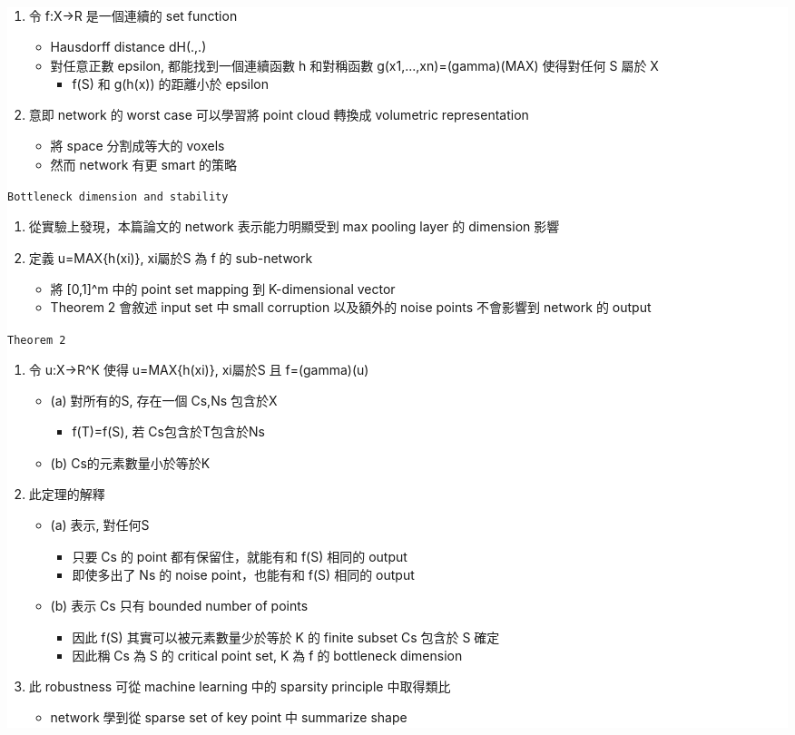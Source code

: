 1.  令 f:X->R 是一個連續的 set function 
    -   Hausdorff distance dH(.,.)
    -   對任意正數 epsilon, 都能找到一個連續函數 h 和對稱函數 g(x1,...,xn)=(gamma)(MAX) 使得對任何 S 屬於 X
        -   f(S) 和 g(h(x)) 的距離小於 epsilon

2.  意即 network 的 worst case 可以學習將 point cloud 轉換成 volumetric representation
    -   將 space 分割成等大的 voxels
    -   然而 network 有更 smart 的策略

`Bottleneck dimension and stability`
1.  從實驗上發現，本篇論文的 network 表示能力明顯受到 max pooling layer 的 dimension 影響

2.  定義 u=MAX{h(xi)}, xi屬於S 為 f 的 sub-network
    -   將 [0,1]^m 中的 point set mapping 到 K-dimensional vector
    -   Theorem 2 會敘述 input set 中 small corruption 以及額外的 noise points 不會影響到 network 的 output

`Theorem 2`
1.  令 u:X->R^K 使得 u=MAX{h(xi)}, xi屬於S 且 f=(gamma)(u)
    - (a) 對所有的S, 存在一個 Cs,Ns 包含於X
        -   f(T)=f(S), 若 Cs包含於T包含於Ns
    
    - (b) Cs的元素數量小於等於K

2.  此定理的解釋
    -   (a) 表示, 對任何S
        -   只要 Cs 的 point 都有保留住，就能有和 f(S) 相同的 output
        -   即使多出了 Ns 的 noise point，也能有和 f(S) 相同的 output
    
    -   (b) 表示 Cs 只有 bounded number of points
        -   因此 f(S) 其實可以被元素數量少於等於 K 的 finite subset Cs 包含於 S 確定
        -   因此稱 Cs 為 S 的 critical point set, K 為 f 的 bottleneck dimension

3.  此 robustness 可從 machine learning 中的 sparsity principle 中取得類比
    -   network 學到從 sparse set of key point 中 summarize shape